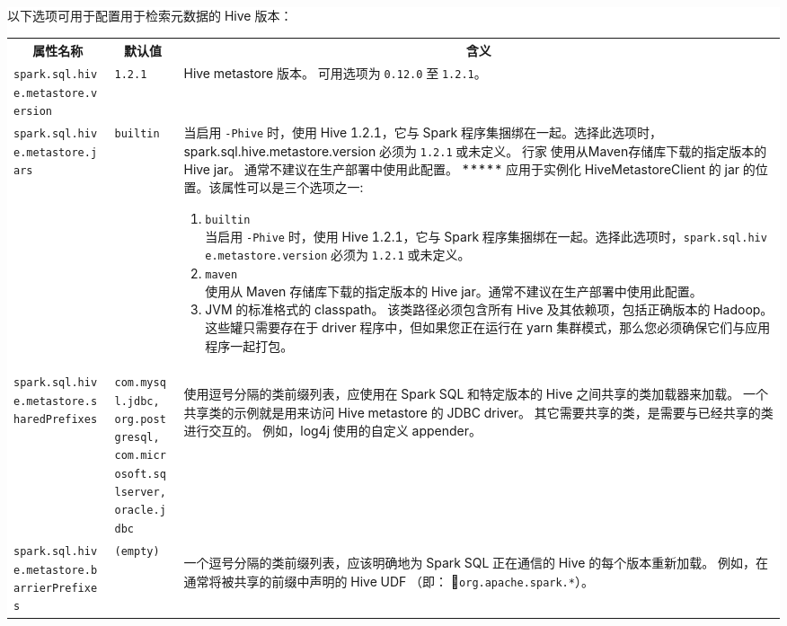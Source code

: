 以下选项可用于配置用于检索元数据的 Hive 版本：

<table class="table">
  <tr><th>属性名称</th><th>默认值</th><th>含义</th></tr>
  <tr>
    <td><code>spark.sql.hive.metastore.version</code></td>
    <td><code>1.2.1</code></td>
    <td>
      Hive metastore 版本。 可用选项为 <code>0.12.0</code> 至 <code>1.2.1</code>。
    </td>
  </tr>
  <tr>
    <td><code>spark.sql.hive.metastore.jars</code></td>
    <td><code>builtin</code></td>
    <td>
      当启用 <code>-Phive</code> 时，使用 Hive 1.2.1，它与 Spark 程序集捆绑在一起。选择此选项时，spark.sql.hive.metastore.version 必须为 <code>1.2.1</code> 或未定义。
      行家
      使用从Maven存储库下载的指定版本的Hive jar。 通常不建议在生产部署中使用此配置。 *****
      应用于实例化 HiveMetastoreClient 的 jar 的位置。该属性可以是三个选项之一:
      <ol>
        <li><code>builtin</code></li>
        当启用 <code>-Phive</code> 时，使用 Hive 1.2.1，它与 Spark 程序集捆绑在一起。选择此选项时，<code>spark.sql.hive.metastore.version</code> 必须为 <code>1.2.1</code> 或未定义。
        <li><code>maven</code></li>
        使用从 Maven 存储库下载的指定版本的 Hive jar。通常不建议在生产部署中使用此配置。
        <li>JVM 的标准格式的 classpath。 该类路径必须包含所有 Hive 及其依赖项，包括正确版本的 Hadoop。这些罐只需要存在于 driver 程序中，但如果您正在运行在 yarn 集群模式，那么您必须确保它们与应用程序一起打包。</li>
      </ol>
    </td>
  </tr>
  <tr>
    <td><code>spark.sql.hive.metastore.sharedPrefixes</code></td>
    <td><code>com.mysql.jdbc,<br/>org.postgresql,<br/>com.microsoft.sqlserver,<br/>oracle.jdbc</code></td>
    <td>
      <p>
        使用逗号分隔的类前缀列表，应使用在 Spark SQL 和特定版本的 Hive 之间共享的类加载器来加载。
        一个共享类的示例就是用来访问 Hive metastore 的 JDBC driver。
        其它需要共享的类，是需要与已经共享的类进行交互的。
        例如，log4j 使用的自定义 appender。
      </p>
    </td>
  </tr>
  <tr>
    <td><code>spark.sql.hive.metastore.barrierPrefixes</code></td>
    <td><code>(empty)</code></td>
    <td>
      <p>
        一个逗号分隔的类前缀列表，应该明确地为 Spark SQL 正在通信的 Hive 的每个版本重新加载。
        例如，在通常将被共享的前缀中声明的 Hive UDF （即： <code>org.apache.spark.*</code>）。
      </p>
    </td>
  </tr>
</table>
